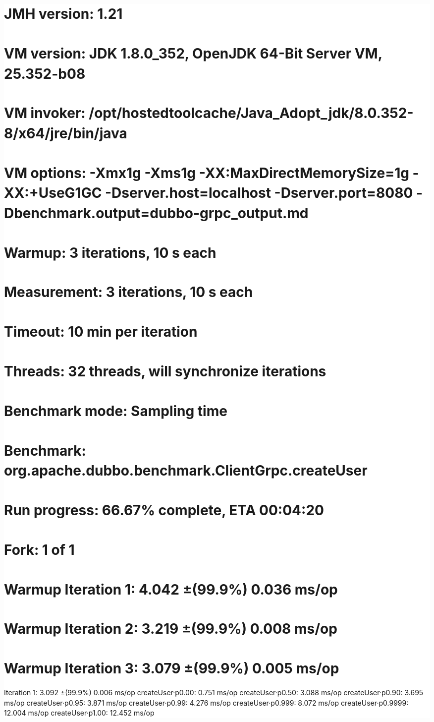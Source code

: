 
# JMH version: 1.21
# VM version: JDK 1.8.0_352, OpenJDK 64-Bit Server VM, 25.352-b08
# VM invoker: /opt/hostedtoolcache/Java_Adopt_jdk/8.0.352-8/x64/jre/bin/java
# VM options: -Xmx1g -Xms1g -XX:MaxDirectMemorySize=1g -XX:+UseG1GC -Dserver.host=localhost -Dserver.port=8080 -Dbenchmark.output=dubbo-grpc_output.md
# Warmup: 3 iterations, 10 s each
# Measurement: 3 iterations, 10 s each
# Timeout: 10 min per iteration
# Threads: 32 threads, will synchronize iterations
# Benchmark mode: Sampling time
# Benchmark: org.apache.dubbo.benchmark.ClientGrpc.createUser

# Run progress: 66.67% complete, ETA 00:04:20
# Fork: 1 of 1
# Warmup Iteration   1: 4.042 ±(99.9%) 0.036 ms/op
# Warmup Iteration   2: 3.219 ±(99.9%) 0.008 ms/op
# Warmup Iteration   3: 3.079 ±(99.9%) 0.005 ms/op
Iteration   1: 3.092 ±(99.9%) 0.006 ms/op
                 createUser·p0.00:   0.751 ms/op
                 createUser·p0.50:   3.088 ms/op
                 createUser·p0.90:   3.695 ms/op
                 createUser·p0.95:   3.871 ms/op
                 createUser·p0.99:   4.276 ms/op
                 createUser·p0.999:  8.072 ms/op
                 createUser·p0.9999: 12.004 ms/op
                 createUser·p1.00:   12.452 ms/op
